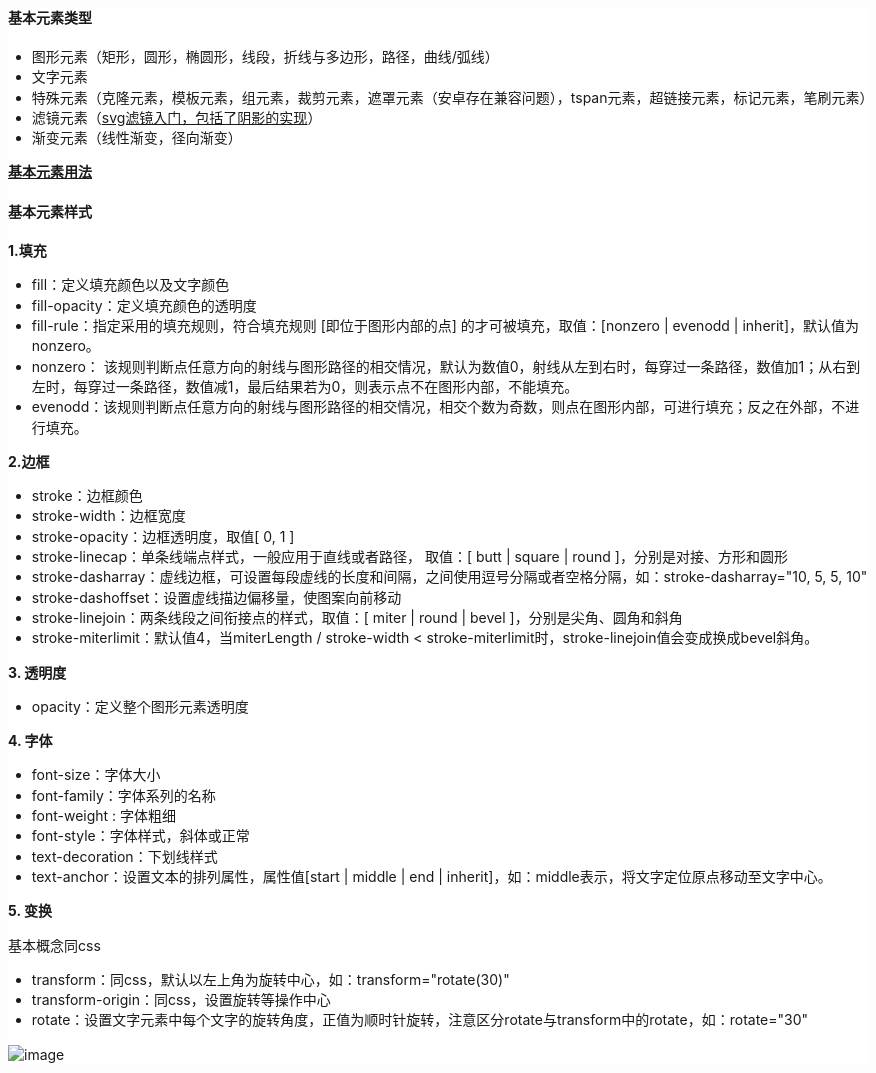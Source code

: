 #### 基本元素类型

* 图形元素（矩形，圆形，椭圆形，线段，折线与多边形，路径，曲线/弧线）
* 文字元素
* 特殊元素（克隆元素，模板元素，组元素，裁剪元素，遮罩元素（安卓存在兼容问题），tspan元素，超链接元素，标记元素，笔刷元素）
* 滤镜元素（[svg滤镜入门，包括了阴影的实现](https://isux.tencent.com/svg-filter.html)）
* 渐变元素（线性渐变，径向渐变）

**[基本元素用法](https://github.com/junruchen/junruchen.github.io/wiki/SVG%E5%9F%BA%E7%A1%80%E4%B9%8B%E5%86%85%E9%83%A8%E5%85%83%E7%B4%A0)**

#### 基本元素样式

**1.填充**

* fill：定义填充颜色以及文字颜色
* fill-opacity：定义填充颜色的透明度
* fill-rule：指定采用的填充规则，符合填充规则 [即位于图形内部的点] 的才可被填充，取值：[nonzero | evenodd | inherit]，默认值为nonzero。
* nonzero： 该规则判断点任意方向的射线与图形路径的相交情况，默认为数值0，射线从左到右时，每穿过一条路径，数值加1；从右到左时，每穿过一条路径，数值减1，最后结果若为0，则表示点不在图形内部，不能填充。
* evenodd：该规则判断点任意方向的射线与图形路径的相交情况，相交个数为奇数，则点在图形内部，可进行填充；反之在外部，不进行填充。

**2.边框**

* stroke：边框颜色
* stroke-width：边框宽度
* stroke-opacity：边框透明度，取值[ 0, 1 ]
* stroke-linecap：单条线端点样式，一般应用于直线或者路径， 取值：[ butt | square | round ]，分别是对接、方形和圆形
* stroke-dasharray：虚线边框，可设置每段虚线的长度和间隔，之间使用逗号分隔或者空格分隔，如：stroke-dasharray="10, 5, 5, 10"
* stroke-dashoffset：设置虚线描边偏移量，使图案向前移动
* stroke-linejoin：两条线段之间衔接点的样式，取值：[ miter | round | bevel ]，分别是尖角、圆角和斜角
* stroke-miterlimit：默认值4，当miterLength / stroke-width < stroke-miterlimit时，stroke-linejoin值会变成换成bevel斜角。

**3. 透明度**

* opacity：定义整个图形元素透明度

**4. 字体**

* font-size：字体大小
* font-family：字体系列的名称
* font-weight : 字体粗细
* font-style：字体样式，斜体或正常
* text-decoration：下划线样式
* text-anchor：设置文本的排列属性，属性值[start | middle | end | inherit]，如：middle表示，将文字定位原点移动至文字中心。


**5. 变换**

基本概念同css

* transform：同css，默认以左上角为旋转中心，如：transform="rotate(30)"
* transform-origin：同css，设置旋转等操作中心
* rotate：设置文字元素中每个文字的旋转角度，正值为顺时针旋转，注意区分rotate与transform中的rotate，如：rotate="30"


![image](https://camo.githubusercontent.com/9e3882b07be8eb4722fab8690af7786705d5428b/687474703a2f2f75706c6f61642d696d616765732e6a69616e7368752e696f2f75706c6f61645f696d616765732f313530303331352d323037343934626430323961626533662e706e673f696d6167654d6f6772322f6175746f2d6f7269656e742f7374726970253743696d61676556696577322f322f772f333030)
